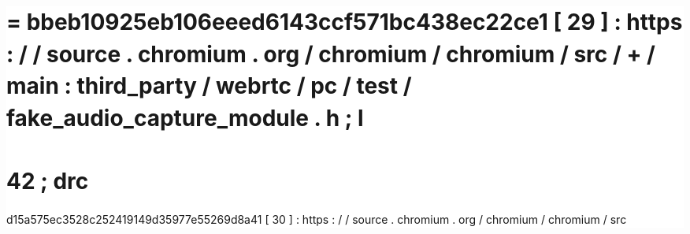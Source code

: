 =
bbeb10925eb106eeed6143ccf571bc438ec22ce1
[
29
]
:
https
:
/
/
source
.
chromium
.
org
/
chromium
/
chromium
/
src
/
+
/
main
:
third_party
/
webrtc
/
pc
/
test
/
fake_audio_capture_module
.
h
;
l
=
42
;
drc
=
d15a575ec3528c252419149d35977e55269d8a41
[
30
]
:
https
:
/
/
source
.
chromium
.
org
/
chromium
/
chromium
/
src